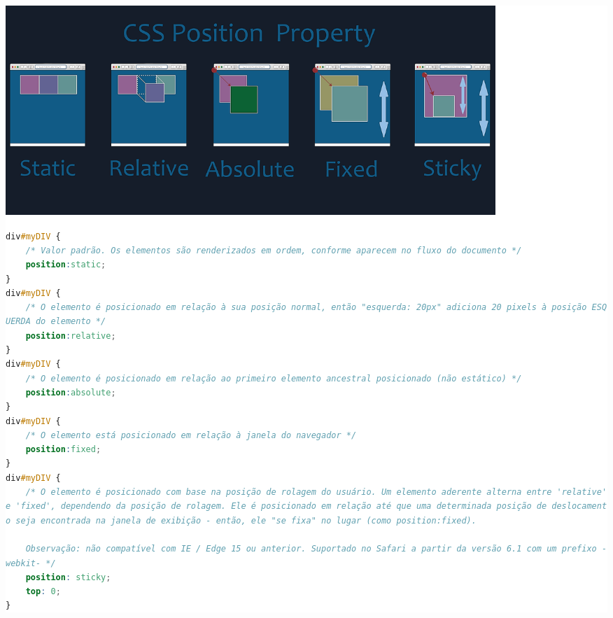 <img src="images/css-positioning2.png" alt="Exemplo2 de position" style="width:700px;">

```css
div#myDIV {
    /* Valor padrão. Os elementos são renderizados em ordem, conforme aparecem no fluxo do documento */
    position:static;
}
div#myDIV {
    /* O elemento é posicionado em relação à sua posição normal, então "esquerda: 20px" adiciona 20 pixels à posição ESQUERDA do elemento */
    position:relative;
}
div#myDIV {
    /* O elemento é posicionado em relação ao primeiro elemento ancestral posicionado (não estático) */
    position:absolute;
}
div#myDIV {
    /* O elemento está posicionado em relação à janela do navegador */
    position:fixed;
}
div#myDIV {
    /* O elemento é posicionado com base na posição de rolagem do usuário. Um elemento aderente alterna entre 'relative' e 'fixed', dependendo da posição de rolagem. Ele é posicionado em relação até que uma determinada posição de deslocamento seja encontrada na janela de exibição - então, ele "se fixa" no lugar (como position:fixed). 
    
    Observação: não compatível com IE / Edge 15 ou anterior. Suportado no Safari a partir da versão 6.1 com um prefixo -webkit- */
    position: sticky;
    top: 0;
}
```
